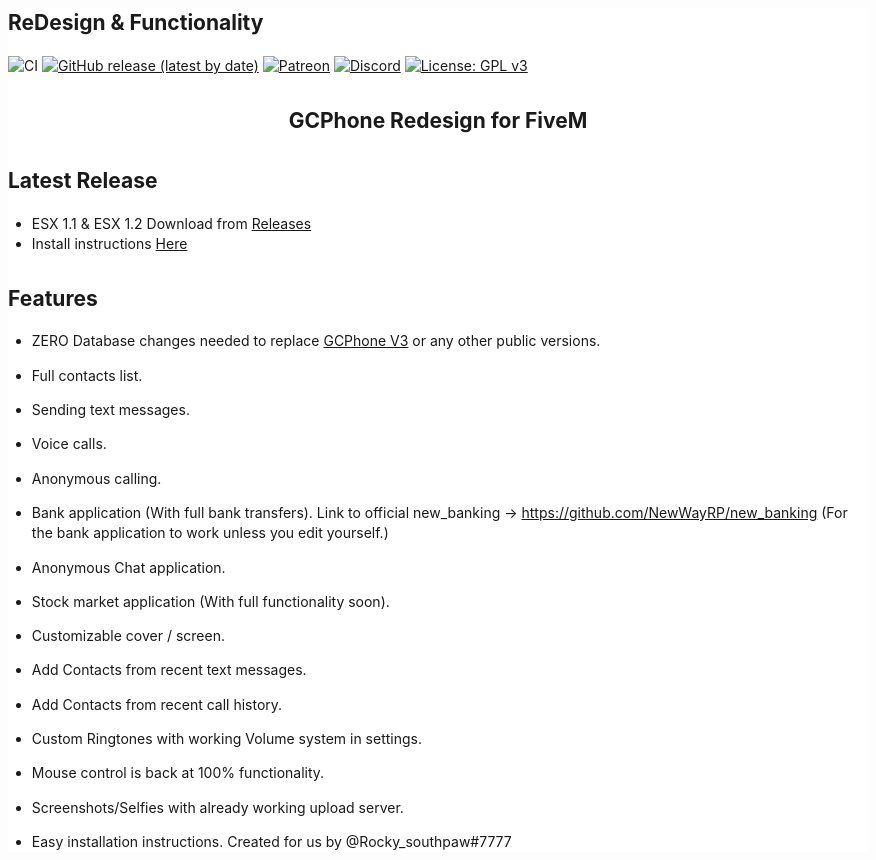 
## ReDesign & Functionality

![CI](https://github.com/Re-Ignited-Development/Re-Ignited-Phone/workflows/CI/badge.svg?branch=master)
[![GitHub release (latest by date)](https://img.shields.io/github/v/release/re-ignited-development/re-ignited-phone?style=flat-square)](https://github.com/Re-Ignited-Development/Re-Ignited-Phone/releases)
[![Patreon](https://img.shields.io/badge/patreon-donate-orange.svg)](https://www.patreon.com/reignited)
[![Discord](https://img.shields.io/discord/308323056592486420.svg?label=Support&logo=discord)](https://discord.gg/9uRJv5v)
[![License: GPL v3](https://img.shields.io/badge/License-GPL%20v3-blue.svg)](https://opensource.org/licenses/gpl-3.0.html)


<h2  align="center">GCPhone Redesign for FiveM</h2>

## Latest Release

* ESX 1.1 & ESX 1.2 Download from [Releases](https://github.com/Re-Ignited-Development/Re-Ignited-Phone/releases)
* Install instructions [Here](https://github.com/Re-Ignited-Development/Re-Ignited-Phone/blob/master/Instructions.md)

## Features

- ZERO Database changes needed to replace [GCPhone V3](https://github.com/manueljlz/gcphone/) or any other public versions.

- Full contacts list.

- Sending text messages.

- Voice calls.

- Anonymous calling.

- Bank application (With full bank transfers). Link to official new_banking -> https://github.com/NewWayRP/new_banking (For the bank application to work unless you edit yourself.)

- Anonymous Chat application.

- Stock market application (With full functionality soon).

- Customizable cover / screen.

- Add Contacts from recent text messages.

- Add Contacts from recent call history.

- Custom Ringtones with working Volume system in settings.

- Mouse control is back at 100% functionality.

- Screenshots/Selfies with already working upload server.

- Easy installation instructions. Created for us by @Rocky_southpaw#7777
